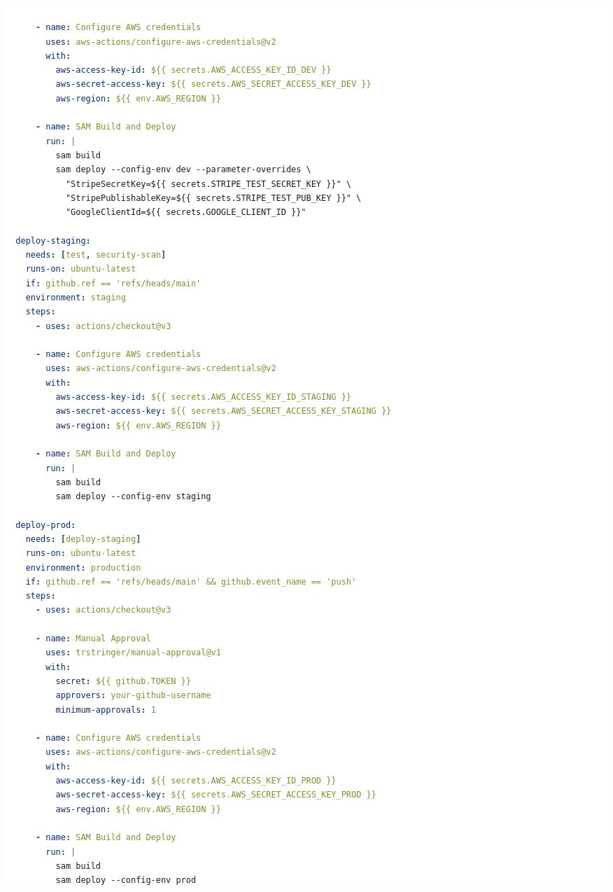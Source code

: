 ```yaml
      
      - name: Configure AWS credentials
        uses: aws-actions/configure-aws-credentials@v2
        with:
          aws-access-key-id: ${{ secrets.AWS_ACCESS_KEY_ID_DEV }}
          aws-secret-access-key: ${{ secrets.AWS_SECRET_ACCESS_KEY_DEV }}
          aws-region: ${{ env.AWS_REGION }}
      
      - name: SAM Build and Deploy
        run: |
          sam build
          sam deploy --config-env dev --parameter-overrides \
            "StripeSecretKey=${{ secrets.STRIPE_TEST_SECRET_KEY }}" \
            "StripePublishableKey=${{ secrets.STRIPE_TEST_PUB_KEY }}" \
            "GoogleClientId=${{ secrets.GOOGLE_CLIENT_ID }}"

  deploy-staging:
    needs: [test, security-scan]
    runs-on: ubuntu-latest
    if: github.ref == 'refs/heads/main'
    environment: staging
    steps:
      - uses: actions/checkout@v3
      
      - name: Configure AWS credentials
        uses: aws-actions/configure-aws-credentials@v2
        with:
          aws-access-key-id: ${{ secrets.AWS_ACCESS_KEY_ID_STAGING }}
          aws-secret-access-key: ${{ secrets.AWS_SECRET_ACCESS_KEY_STAGING }}
          aws-region: ${{ env.AWS_REGION }}
      
      - name: SAM Build and Deploy
        run: |
          sam build
          sam deploy --config-env staging

  deploy-prod:
    needs: [deploy-staging]
    runs-on: ubuntu-latest
    environment: production
    if: github.ref == 'refs/heads/main' && github.event_name == 'push'
    steps:
      - uses: actions/checkout@v3
      
      - name: Manual Approval
        uses: trstringer/manual-approval@v1
        with:
          secret: ${{ github.TOKEN }}
          approvers: your-github-username
          minimum-approvals: 1
      
      - name: Configure AWS credentials
        uses: aws-actions/configure-aws-credentials@v2
        with:
          aws-access-key-id: ${{ secrets.AWS_ACCESS_KEY_ID_PROD }}
          aws-secret-access-key: ${{ secrets.AWS_SECRET_ACCESS_KEY_PROD }}
          aws-region: ${{ env.AWS_REGION }}
      
      - name: SAM Build and Deploy
        run: |
          sam build
          sam deploy --config-env prod
```